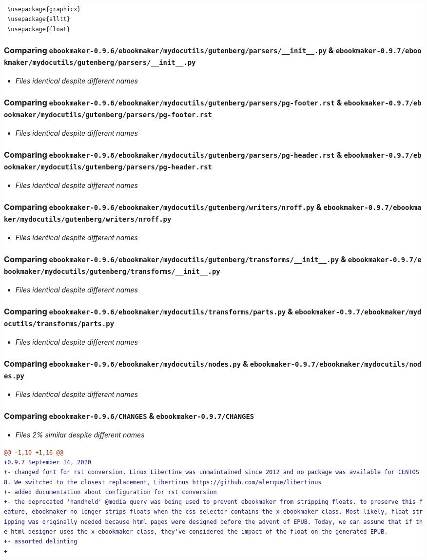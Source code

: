 ```diff
 \usepackage{graphicx}
 \usepackage{alltt}
 \usepackage{float}
```

### Comparing `ebookmaker-0.9.6/ebookmaker/mydocutils/gutenberg/parsers/__init__.py` & `ebookmaker-0.9.7/ebookmaker/mydocutils/gutenberg/parsers/__init__.py`

 * *Files identical despite different names*

### Comparing `ebookmaker-0.9.6/ebookmaker/mydocutils/gutenberg/parsers/pg-footer.rst` & `ebookmaker-0.9.7/ebookmaker/mydocutils/gutenberg/parsers/pg-footer.rst`

 * *Files identical despite different names*

### Comparing `ebookmaker-0.9.6/ebookmaker/mydocutils/gutenberg/parsers/pg-header.rst` & `ebookmaker-0.9.7/ebookmaker/mydocutils/gutenberg/parsers/pg-header.rst`

 * *Files identical despite different names*

### Comparing `ebookmaker-0.9.6/ebookmaker/mydocutils/gutenberg/writers/nroff.py` & `ebookmaker-0.9.7/ebookmaker/mydocutils/gutenberg/writers/nroff.py`

 * *Files identical despite different names*

### Comparing `ebookmaker-0.9.6/ebookmaker/mydocutils/gutenberg/transforms/__init__.py` & `ebookmaker-0.9.7/ebookmaker/mydocutils/gutenberg/transforms/__init__.py`

 * *Files identical despite different names*

### Comparing `ebookmaker-0.9.6/ebookmaker/mydocutils/transforms/parts.py` & `ebookmaker-0.9.7/ebookmaker/mydocutils/transforms/parts.py`

 * *Files identical despite different names*

### Comparing `ebookmaker-0.9.6/ebookmaker/mydocutils/nodes.py` & `ebookmaker-0.9.7/ebookmaker/mydocutils/nodes.py`

 * *Files identical despite different names*

### Comparing `ebookmaker-0.9.6/CHANGES` & `ebookmaker-0.9.7/CHANGES`

 * *Files 2% similar despite different names*

```diff
@@ -1,10 +1,16 @@
+0.9.7 September 14, 2020
+- changed font for rst conversion. Linux Libertine was unmaintained since 2012 and no package was available for CENTOS8. We switched to the closest replacement, Libertinus https://github.com/alerque/libertinus
+- added documentation about configuration for rst conversion
+- the deprecated 'handheld' @media query was being used to prevent ebookmaker from stripping floats. to preserve this feature, ebookmaker no longer strips floats when the css selector contains the x-ebookmaker class. Most likely, float stripping was originally needed because html pages were designed before the advent of EPUB. Today, we can assume that if the html designer uses the x-ebookmaker class, they've considered the impact of the float on the generated EPUB.
+- assorted delinting
+
```
